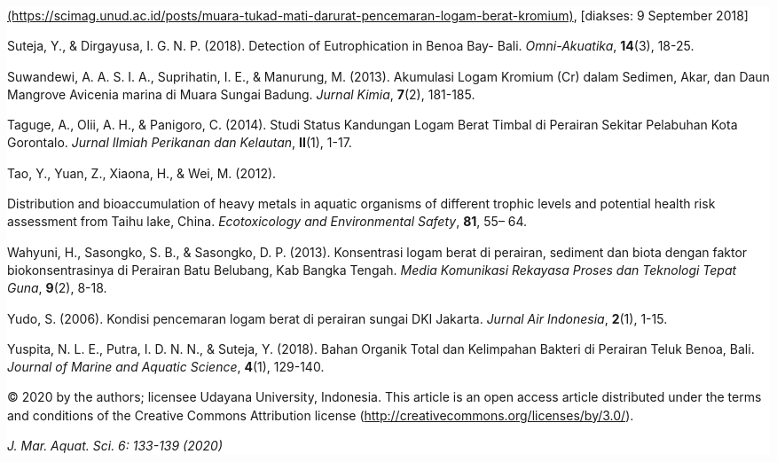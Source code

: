 <p><a href="https://scimag.unud.ac.id/posts/muara-tukad-mati-darurat-pencemaran-logam-berat-kromium"><span class="font4">(https://scimag.unud.ac.id/posts/muara-tukad-mati-</span></a><span class="font4"></span><a href="https://scimag.unud.ac.id/posts/muara-tukad-mati-darurat-pencemaran-logam-berat-kromium"><span class="font4">darurat-pencemaran-logam-berat-kromium)</span></a><span class="font4">, [diakses: 9 September 2018]</span></p>
<p><span class="font4">Suteja, Y., &amp;&nbsp;Dirgayusa, I. G. N. P. (2018). Detection of Eutrophication in Benoa Bay- Bali. </span><span class="font4" style="font-style:italic;">Omni-Akuatika</span><span class="font4">, </span><span class="font4" style="font-weight:bold;">14</span><span class="font4">(3), 18-25.</span></p>
<p><span class="font4">Suwandewi, A. A. S. I. A., Suprihatin, I. E., &amp;&nbsp;Manurung, M. (2013). Akumulasi Logam Kromium (Cr) dalam Sedimen, Akar, dan Daun Mangrove Avicenia marina di Muara Sungai Badung. </span><span class="font4" style="font-style:italic;">Jurnal Kimia</span><span class="font4">, </span><span class="font4" style="font-weight:bold;">7</span><span class="font4">(2), 181-185.</span></p>
<p><span class="font4">Taguge, A., Olii, A. H., &amp;&nbsp;Panigoro, C. (2014). Studi Status Kandungan Logam Berat Timbal di Perairan Sekitar Pelabuhan Kota Gorontalo. </span><span class="font4" style="font-style:italic;">Jurnal Ilmiah Perikanan dan Kelautan</span><span class="font4">, </span><span class="font4" style="font-weight:bold;">II</span><span class="font4">(1), 1-17.</span></p>
<p><span class="font4">Tao, Y., Yuan, Z., Xiaona, H., &amp;&nbsp;Wei, M. (2012).</span></p>
<p><span class="font4">Distribution and bioaccumulation of heavy metals in aquatic organisms of different trophic levels and potential health risk assessment from Taihu lake, China. </span><span class="font4" style="font-style:italic;">Ecotoxicology and Environmental Safety</span><span class="font4">, </span><span class="font4" style="font-weight:bold;">81</span><span class="font4">, 55– 64.</span></p>
<p><span class="font4">Wahyuni, H., Sasongko, S. B., &amp;&nbsp;Sasongko, D. P. (2013). Konsentrasi logam berat di perairan, sediment dan biota dengan faktor biokonsentrasinya di Perairan Batu Belubang, Kab Bangka Tengah. </span><span class="font4" style="font-style:italic;">Media Komunikasi Rekayasa Proses dan Teknologi Tepat Guna</span><span class="font4">, </span><span class="font4" style="font-weight:bold;">9</span><span class="font4">(2), 8-18.</span></p>
<p><span class="font4">Yudo, S. (2006). Kondisi pencemaran logam berat di perairan sungai DKI Jakarta. </span><span class="font4" style="font-style:italic;">Jurnal Air Indonesia</span><span class="font4">, </span><span class="font4" style="font-weight:bold;">2</span><span class="font4">(1), 1-15.</span></p>
<p><span class="font4">Yuspita, N. L. E., Putra, I. D. N. N., &amp;&nbsp;Suteja, Y. (2018). Bahan Organik Total dan Kelimpahan Bakteri di Perairan Teluk Benoa, Bali. </span><span class="font4" style="font-style:italic;">Journal of Marine and Aquatic Science</span><span class="font4">, </span><span class="font4" style="font-weight:bold;">4</span><span class="font4">(1), 129-140.</span></p>
<p><span class="font4">© 2020 by the authors; licensee Udayana University, Indonesia. This article is an open access article distributed under the terms and conditions of the Creative Commons Attribution license (</span><a href="http://creativecommons.org/licenses/by/3.0/"><span class="font4">http://creativecommons.org/licenses/by/3.0/</span></a><span class="font4">).</span></p>
<p><span class="font4" style="font-style:italic;">J. Mar. Aquat. Sci. 6: 133-139 (2020)</span></p>